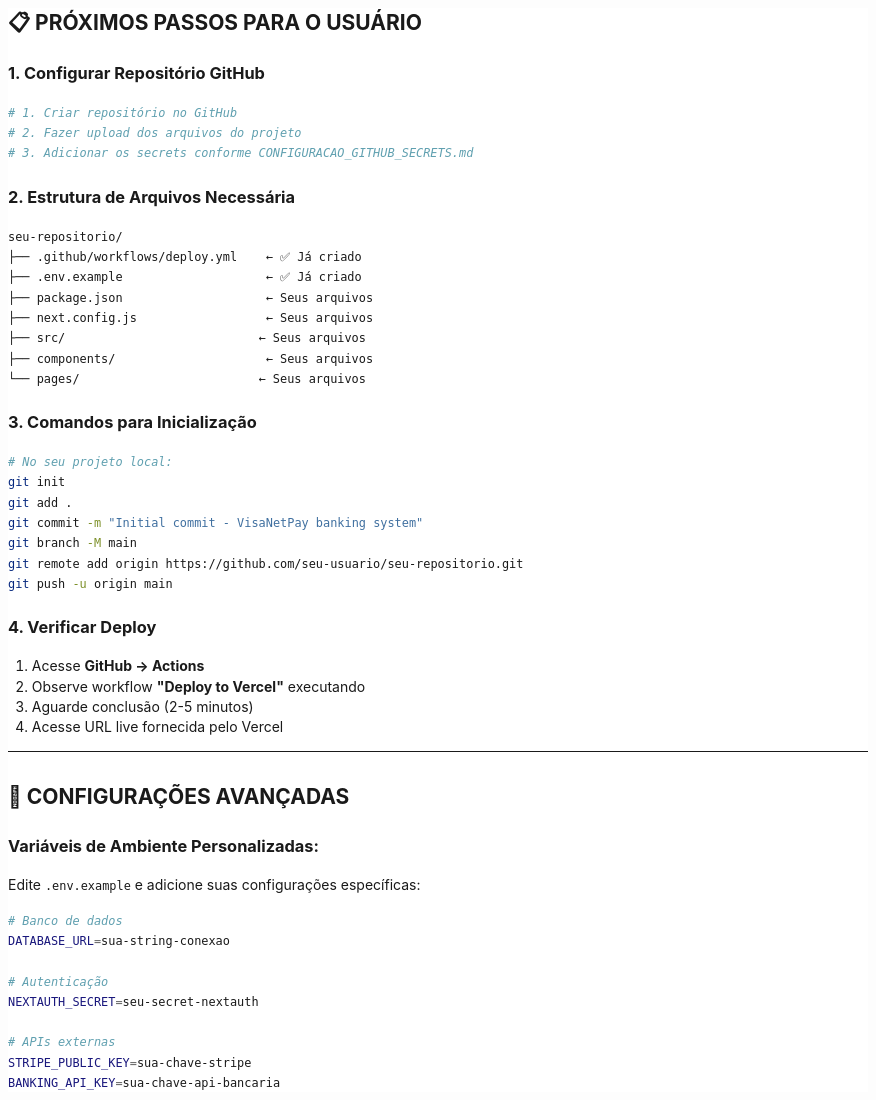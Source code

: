 ## 📋 **PRÓXIMOS PASSOS PARA O USUÁRIO**

### **1. Configurar Repositório GitHub**
```bash
# 1. Criar repositório no GitHub
# 2. Fazer upload dos arquivos do projeto
# 3. Adicionar os secrets conforme CONFIGURACAO_GITHUB_SECRETS.md
```

### **2. Estrutura de Arquivos Necessária**
```
seu-repositorio/
├── .github/workflows/deploy.yml    ← ✅ Já criado
├── .env.example                    ← ✅ Já criado  
├── package.json                    ← Seus arquivos
├── next.config.js                  ← Seus arquivos
├── src/                           ← Seus arquivos
├── components/                     ← Seus arquivos
└── pages/                         ← Seus arquivos
```

### **3. Comandos para Inicialização**
```bash
# No seu projeto local:
git init
git add .
git commit -m "Initial commit - VisaNetPay banking system"
git branch -M main
git remote add origin https://github.com/seu-usuario/seu-repositorio.git
git push -u origin main
```

### **4. Verificar Deploy**
1. Acesse **GitHub → Actions**
2. Observe workflow **"Deploy to Vercel"** executando
3. Aguarde conclusão (2-5 minutos)
4. Acesse URL live fornecida pelo Vercel

---

## 🔧 **CONFIGURAÇÕES AVANÇADAS**

### **Variáveis de Ambiente Personalizadas:**
Edite `.env.example` e adicione suas configurações específicas:

```bash
# Banco de dados
DATABASE_URL=sua-string-conexao

# Autenticação  
NEXTAUTH_SECRET=seu-secret-nextauth

# APIs externas
STRIPE_PUBLIC_KEY=sua-chave-stripe
BANKING_API_KEY=sua-chave-api-bancaria
```
